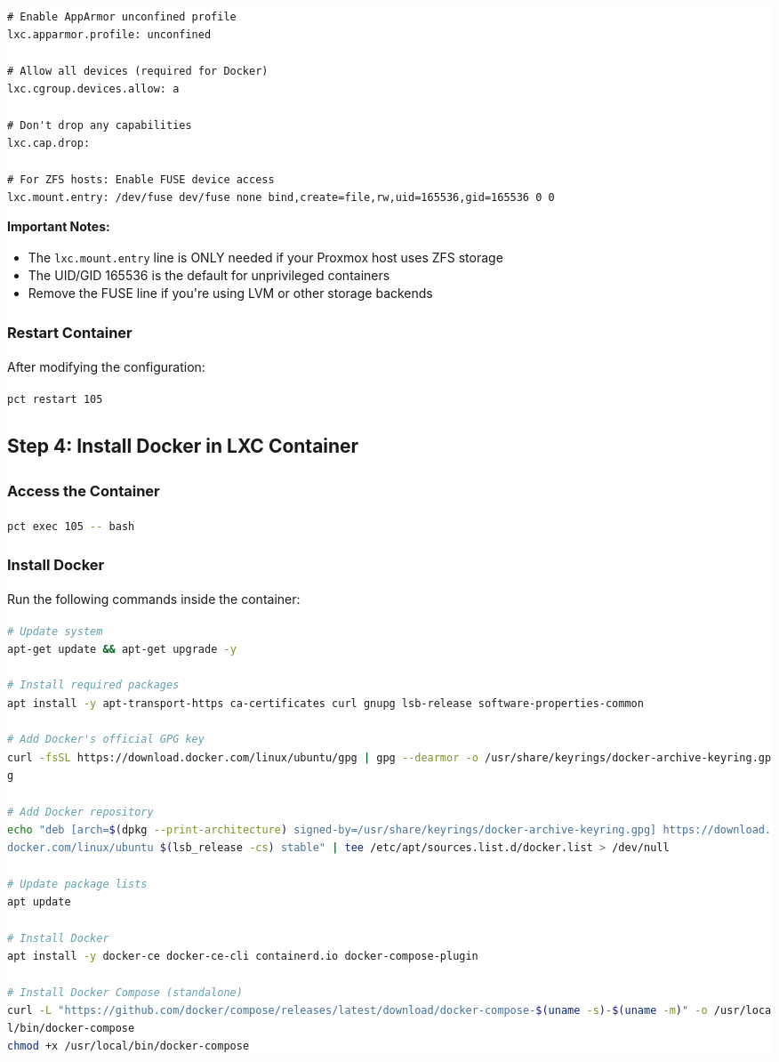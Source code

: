 ```
# Enable AppArmor unconfined profile
lxc.apparmor.profile: unconfined

# Allow all devices (required for Docker)
lxc.cgroup.devices.allow: a

# Don't drop any capabilities
lxc.cap.drop:

# For ZFS hosts: Enable FUSE device access
lxc.mount.entry: /dev/fuse dev/fuse none bind,create=file,rw,uid=165536,gid=165536 0 0
```

**Important Notes:**
- The `lxc.mount.entry` line is ONLY needed if your Proxmox host uses ZFS storage
- The UID/GID 165536 is the default for unprivileged containers
- Remove the FUSE line if you're using LVM or other storage backends

### Restart Container

After modifying the configuration:

```bash
pct restart 105
```

## Step 4: Install Docker in LXC Container

### Access the Container

```bash
pct exec 105 -- bash
```

### Install Docker

Run the following commands inside the container:

```bash
# Update system
apt-get update && apt-get upgrade -y

# Install required packages
apt install -y apt-transport-https ca-certificates curl gnupg lsb-release software-properties-common

# Add Docker's official GPG key
curl -fsSL https://download.docker.com/linux/ubuntu/gpg | gpg --dearmor -o /usr/share/keyrings/docker-archive-keyring.gpg

# Add Docker repository
echo "deb [arch=$(dpkg --print-architecture) signed-by=/usr/share/keyrings/docker-archive-keyring.gpg] https://download.docker.com/linux/ubuntu $(lsb_release -cs) stable" | tee /etc/apt/sources.list.d/docker.list > /dev/null

# Update package lists
apt update

# Install Docker
apt install -y docker-ce docker-ce-cli containerd.io docker-compose-plugin

# Install Docker Compose (standalone)
curl -L "https://github.com/docker/compose/releases/latest/download/docker-compose-$(uname -s)-$(uname -m)" -o /usr/local/bin/docker-compose
chmod +x /usr/local/bin/docker-compose
```